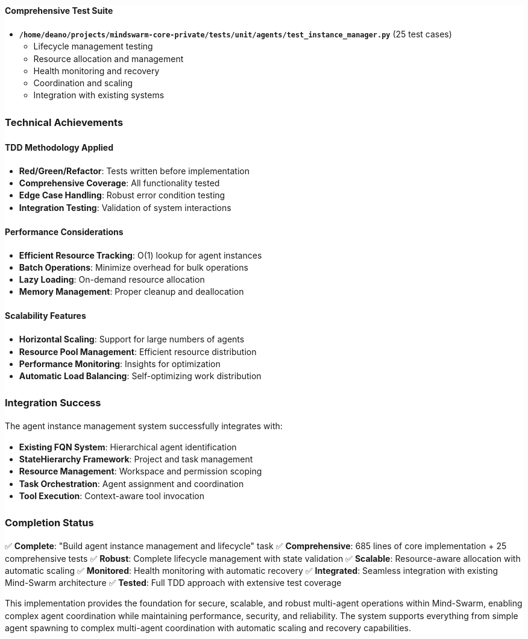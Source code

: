 #### Comprehensive Test Suite
- **`/home/deano/projects/mindswarm-core-private/tests/unit/agents/test_instance_manager.py`** (25 test cases)
  - Lifecycle management testing
  - Resource allocation and management
  - Health monitoring and recovery
  - Coordination and scaling
  - Integration with existing systems

### Technical Achievements

#### TDD Methodology Applied
- **Red/Green/Refactor**: Tests written before implementation
- **Comprehensive Coverage**: All functionality tested
- **Edge Case Handling**: Robust error condition testing
- **Integration Testing**: Validation of system interactions

#### Performance Considerations
- **Efficient Resource Tracking**: O(1) lookup for agent instances
- **Batch Operations**: Minimize overhead for bulk operations
- **Lazy Loading**: On-demand resource allocation
- **Memory Management**: Proper cleanup and deallocation

#### Scalability Features
- **Horizontal Scaling**: Support for large numbers of agents
- **Resource Pool Management**: Efficient resource distribution
- **Performance Monitoring**: Insights for optimization
- **Automatic Load Balancing**: Self-optimizing work distribution

### Integration Success

The agent instance management system successfully integrates with:
- **Existing FQN System**: Hierarchical agent identification
- **StateHierarchy Framework**: Project and task management
- **Resource Management**: Workspace and permission scoping
- **Task Orchestration**: Agent assignment and coordination
- **Tool Execution**: Context-aware tool invocation

### Completion Status

✅ **Complete**: "Build agent instance management and lifecycle" task
✅ **Comprehensive**: 685 lines of core implementation + 25 comprehensive tests
✅ **Robust**: Complete lifecycle management with state validation
✅ **Scalable**: Resource-aware allocation with automatic scaling
✅ **Monitored**: Health monitoring with automatic recovery
✅ **Integrated**: Seamless integration with existing Mind-Swarm architecture
✅ **Tested**: Full TDD approach with extensive test coverage

This implementation provides the foundation for secure, scalable, and robust multi-agent operations within Mind-Swarm, enabling complex agent coordination while maintaining performance, security, and reliability. The system supports everything from simple agent spawning to complex multi-agent coordination with automatic scaling and recovery capabilities.
